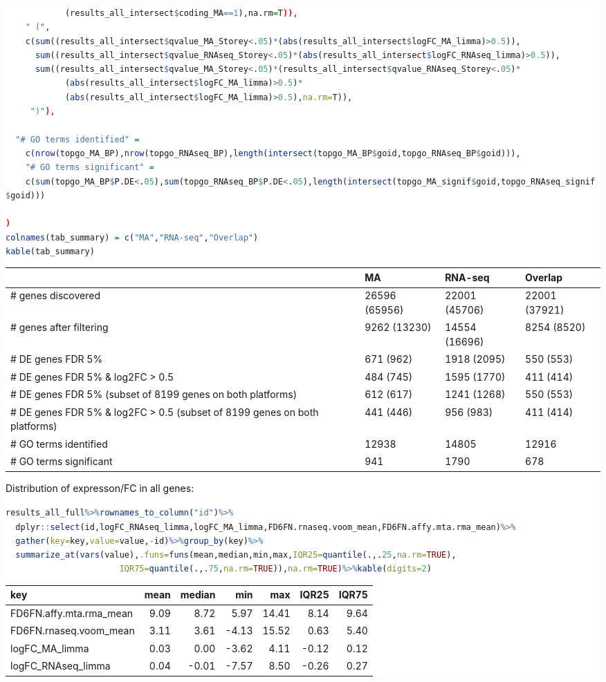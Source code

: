 ``` r
            (results_all_intersect$coding_MA==1),na.rm=T)),
    " (",
    c(sum((results_all_intersect$qvalue_MA_Storey<.05)*(abs(results_all_intersect$logFC_MA_limma)>0.5)),
      sum((results_all_intersect$qvalue_RNAseq_Storey<.05)*(abs(results_all_intersect$logFC_RNAseq_limma)>0.5)),
      sum((results_all_intersect$qvalue_MA_Storey<.05)*(results_all_intersect$qvalue_RNAseq_Storey<.05)*
            (abs(results_all_intersect$logFC_MA_limma)>0.5)*
            (abs(results_all_intersect$logFC_MA_limma)>0.5),na.rm=T)),
     ")"),
  
  "# GO terms identified" = 
    c(nrow(topgo_MA_BP),nrow(topgo_RNAseq_BP),length(intersect(topgo_MA_BP$goid,topgo_RNAseq_BP$goid))),
    "# GO terms significant" = 
    c(sum(topgo_MA_BP$P.DE<.05),sum(topgo_RNAseq_BP$P.DE<.05),length(intersect(topgo_MA_signif$goid,topgo_RNAseq_signif$goid)))
    
)
colnames(tab_summary) = c("MA","RNA-seq","Overlap")
kable(tab_summary)
```

|                                                                               | MA            | RNA-seq       | Overlap       |
|-------------------------------------------------------------------------------|:--------------|:--------------|:--------------|
| \# genes discovered                                                           | 26596 (65956) | 22001 (45706) | 22001 (37921) |
| \# genes after filtering                                                      | 9262 (13230)  | 14554 (16696) | 8254 (8520)   |
| \# DE genes FDR 5%                                                            | 671 (962)     | 1918 (2095)   | 550 (553)     |
| \# DE genes FDR 5% & log2FC &gt; 0.5                                          | 484 (745)     | 1595 (1770)   | 411 (414)     |
| \# DE genes FDR 5% (subset of 8199 genes on both platforms)                   | 612 (617)     | 1241 (1268)   | 550 (553)     |
| \# DE genes FDR 5% & log2FC &gt; 0.5 (subset of 8199 genes on both platforms) | 441 (446)     | 956 (983)     | 411 (414)     |
| \# GO terms identified                                                        | 12938         | 14805         | 12916         |
| \# GO terms significant                                                       | 941           | 1790          | 678           |

Distribution of expresson/FC in all genes:

``` r
results_all_full%>%rownames_to_column("id")%>%
  dplyr::select(id,logFC_RNAseq_limma,logFC_MA_limma,FD6FN.rnaseq.voom_mean,FD6FN.affy.mta.rma_mean)%>%
  gather(key=key,value=value,-id)%>%group_by(key)%>%
  summarize_at(vars(value),.funs=funs(mean,median,min,max,IQR25=quantile(.,.25,na.rm=TRUE),
                       IQR75=quantile(.,.75,na.rm=TRUE)),na.rm=TRUE)%>%kable(digits=2)
```

| key                      |  mean|  median|    min|    max|  IQR25|  IQR75|
|:-------------------------|-----:|-------:|------:|------:|------:|------:|
| FD6FN.affy.mta.rma\_mean |  9.09|    8.72|   5.97|  14.41|   8.14|   9.64|
| FD6FN.rnaseq.voom\_mean  |  3.11|    3.61|  -4.13|  15.52|   0.63|   5.40|
| logFC\_MA\_limma         |  0.03|    0.00|  -3.62|   4.11|  -0.12|   0.12|
| logFC\_RNAseq\_limma     |  0.04|   -0.01|  -7.57|   8.50|  -0.26|   0.27|
